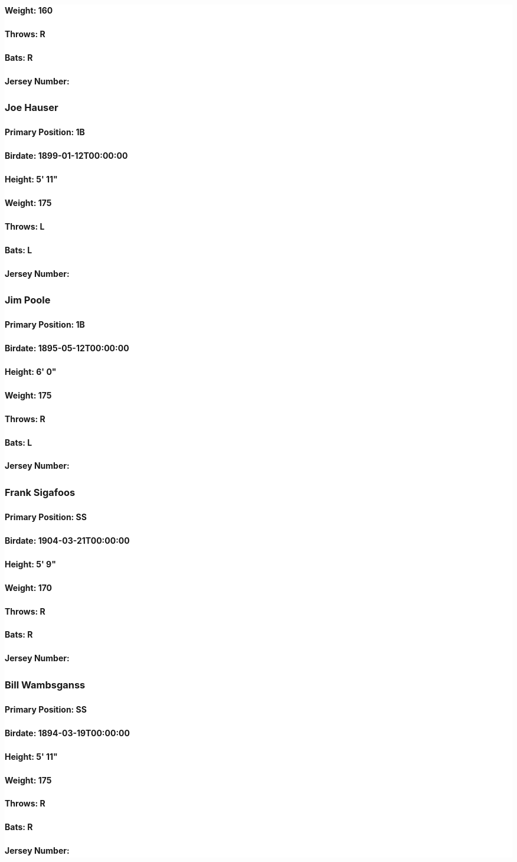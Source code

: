 #### Weight: 160
#### Throws: R
#### Bats: R
#### Jersey Number: 
### Joe Hauser
#### Primary Position: 1B
#### Birdate: 1899-01-12T00:00:00
#### Height: 5' 11"
#### Weight: 175
#### Throws: L
#### Bats: L
#### Jersey Number: 
### Jim Poole
#### Primary Position: 1B
#### Birdate: 1895-05-12T00:00:00
#### Height: 6' 0"
#### Weight: 175
#### Throws: R
#### Bats: L
#### Jersey Number: 
### Frank Sigafoos
#### Primary Position: SS
#### Birdate: 1904-03-21T00:00:00
#### Height: 5' 9"
#### Weight: 170
#### Throws: R
#### Bats: R
#### Jersey Number: 
### Bill Wambsganss
#### Primary Position: SS
#### Birdate: 1894-03-19T00:00:00
#### Height: 5' 11"
#### Weight: 175
#### Throws: R
#### Bats: R
#### Jersey Number: 